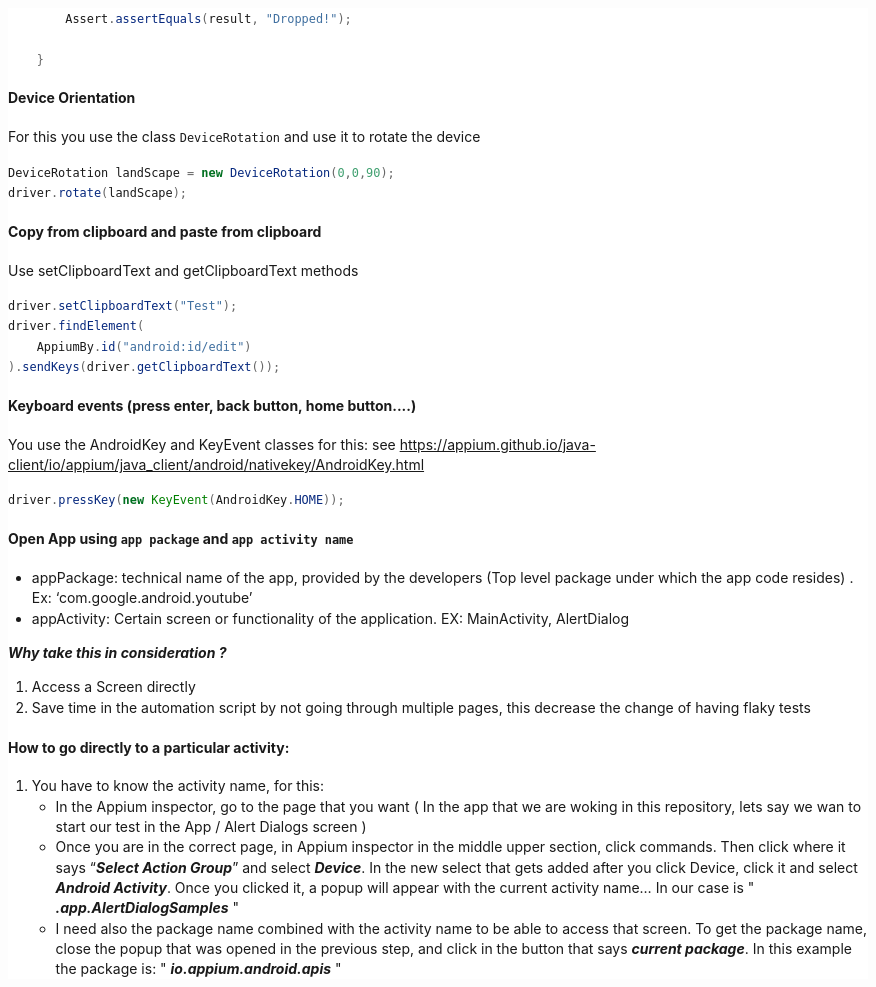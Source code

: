 ```java
        Assert.assertEquals(result, "Dropped!");

    }
```


#### Device Orientation
For this you use the class `DeviceRotation` and use it to rotate the device

```java
DeviceRotation landScape = new DeviceRotation(0,0,90);  
driver.rotate(landScape);
``` 

#### Copy from clipboard and paste from clipboard

Use setClipboardText and getClipboardText methods

```java
driver.setClipboardText("Test");  
driver.findElement(
	AppiumBy.id("android:id/edit")
).sendKeys(driver.getClipboardText());
```

#### Keyboard events (press enter, back button, home button....)
You use the AndroidKey and KeyEvent classes for this: see https://appium.github.io/java-client/io/appium/java_client/android/nativekey/AndroidKey.html

```java
driver.pressKey(new KeyEvent(AndroidKey.HOME));
```


#### Open App using `app package` and `app activity name`

-   appPackage: technical name of the app, provided by the developers (Top level package under which the app code resides) . Ex: ‘com.google.android.youtube’
-   appActivity: Certain screen or functionality of the application. EX: MainActivity, AlertDialog

_**Why take this in consideration ?**_

1.  Access a Screen directly
2.  Save time in the automation script by not going through multiple pages, this decrease the change of having flaky tests

#### How to go directly to a particular activity:

1.  You have to know the activity name, for this:
    -   In the Appium inspector, go to the page that you want ( In the app that we are woking in this repository, lets say we wan to start our test in the App / Alert Dialogs screen )
    -   Once you are in the correct page, in Appium inspector in the middle upper section, click commands. Then click where it says “_**Select Action Group**_” and select  _**Device**_. In the new select that gets added after you click Device, click it and select  _**Android Activity**_. Once you clicked it, a popup will appear with the current activity name… In our case is "  _**.app.AlertDialogSamples**_  "
    -   I need also the package name combined with the activity name to be able to access that screen. To get the package name, close the popup that was opened in the previous step, and click in the button that says  _**current package**_. In this example the package is: "  _**io.appium.android.apis**_  "
